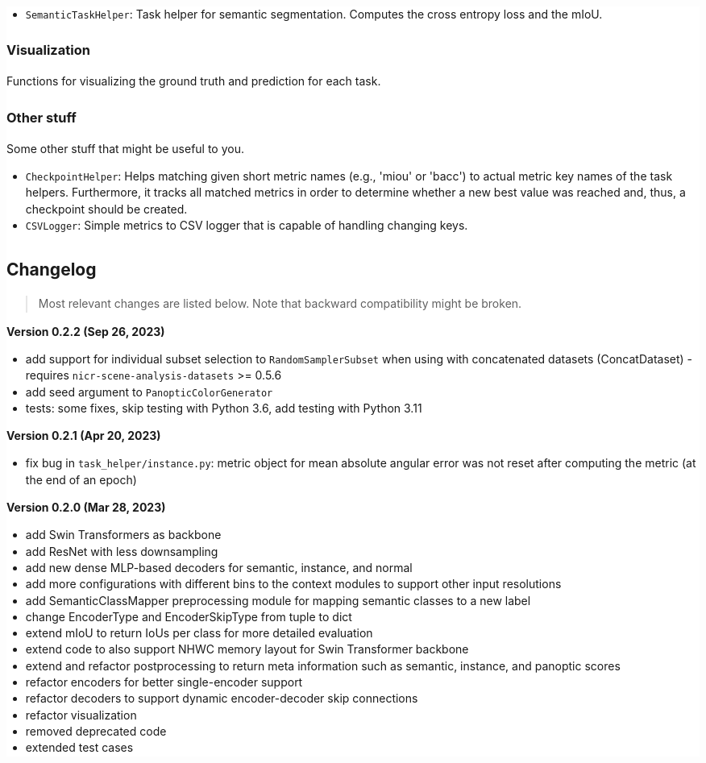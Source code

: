 - `SemanticTaskHelper`: Task helper for semantic segmentation. Computes the cross entropy loss and the mIoU.

### Visualization
Functions for visualizing the ground truth and prediction for each task.

### Other stuff
Some other stuff that might be useful to you.

- `CheckpointHelper`: Helps matching given short metric names (e.g., 'miou' or 'bacc') to actual metric key names of the task helpers. Furthermore, it tracks all matched metrics in order to determine whether a new best value was reached and, thus, a checkpoint should be created.
- `CSVLogger`: Simple metrics to CSV logger that is capable of handling changing keys.


## Changelog

> Most relevant changes are listed below. Note that backward compatibility might be broken.

**Version 0.2.2 (Sep 26, 2023)**
- add support for individual subset selection to `RandomSamplerSubset` when using with concatenated datasets (ConcatDataset) - requires `nicr-scene-analysis-datasets` >= 0.5.6
- add seed argument to `PanopticColorGenerator`
- tests: some fixes, skip testing with Python 3.6, add testing with Python 3.11

**Version 0.2.1 (Apr 20, 2023)**
- fix bug in `task_helper/instance.py`: metric object for mean absolute angular error was not reset after computing the metric (at the end of an epoch)

**Version 0.2.0 (Mar 28, 2023)**
- add Swin Transformers as backbone
- add ResNet with less downsampling
- add new dense MLP-based decoders for semantic, instance, and normal
- add more configurations with different bins to the context modules to support other input resolutions
- add SemanticClassMapper preprocessing module for mapping semantic classes to a new label
- change EncoderType and EncoderSkipType from tuple to dict
- extend mIoU to return IoUs per class for more detailed evaluation
- extend code to also support NHWC memory layout for Swin Transformer backbone
- extend and refactor postprocessing to return meta information such as semantic, instance, and panoptic scores
- refactor encoders for better single-encoder support
- refactor decoders to support dynamic encoder-decoder skip connections
- refactor visualization
- removed deprecated code
- extended test cases
